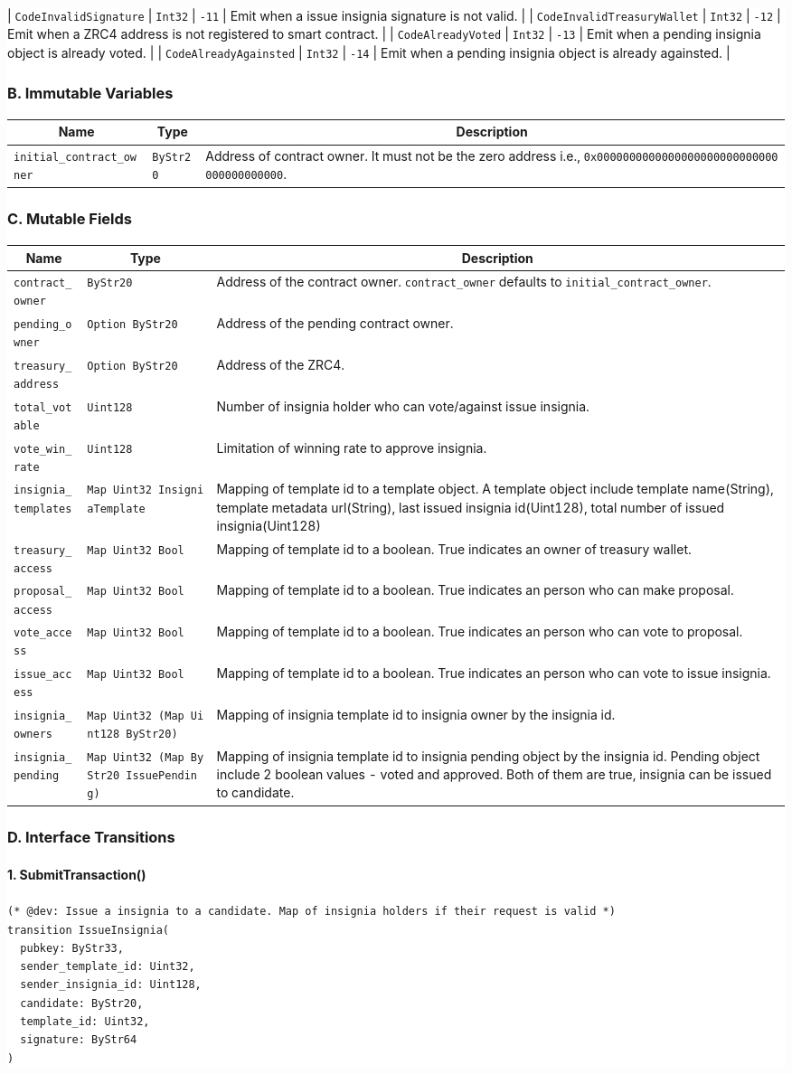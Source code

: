| `CodeInvalidSignature`          | `Int32` | `-11`  | Emit when a issue insignia signature is not valid.                                                                                          |
| `CodeInvalidTreasuryWallet`     | `Int32` | `-12`  | Emit when a ZRC4 address is not registered to smart contract.                                                                               |
| `CodeAlreadyVoted`              | `Int32` | `-13`  | Emit when a pending insignia object is already voted.                                                                                       |
| `CodeAlreadyAgainsted`          | `Int32` | `-14`  | Emit when a pending insignia object is already againsted.                                                                                   |

### B. Immutable Variables

| Name                     | Type           | Description                                                                                                    |
| ------------------------ | -------------- | -------------------------------------------------------------------------------------------------------------- |
| `initial_contract_owner` | `ByStr20`      | Address of contract owner. It must not be the zero address i.e., `0x0000000000000000000000000000000000000000`. |

### C. Mutable Fields

| Name                  | Type                                    | Description                                                                                                                                                                     |
| --------------------- | --------------------------------------- | ------------------------------------------------------------------------------------------------------------------------------------------------------------------------------- |
| `contract_owner`      | `ByStr20`                               | Address of the contract owner. `contract_owner` defaults to `initial_contract_owner`. |
| `pending_owner`       | `Option ByStr20`                        | Address of the pending contract owner. |
| `treasury_address`    | `Option ByStr20`                        | Address of the ZRC4. |
| `total_votable`       | `Uint128`                               | Number of insignia holder who can vote/against issue insignia. |
| `vote_win_rate`       | `Uint128`                               | Limitation of winning rate to approve insignia. |
| `insignia_templates`  | `Map Uint32 InsigniaTemplate`           | Mapping of template id to a template object. A template object include template name(String), template metadata url(String), last issued insignia id(Uint128), total number of issued insignia(Uint128) |
| `treasury_access`     | `Map Uint32 Bool`                       | Mapping of template id to a boolean. True indicates an owner of treasury wallet. |
| `proposal_access`     | `Map Uint32 Bool`                       | Mapping of template id to a boolean. True indicates an person who can make proposal. |
| `vote_access`         | `Map Uint32 Bool`                       | Mapping of template id to a boolean. True indicates an person who can vote to proposal. |
| `issue_access`        | `Map Uint32 Bool`                       | Mapping of template id to a boolean. True indicates an person who can vote to issue insignia. |
| `insignia_owners`     | `Map Uint32 (Map Uint128 ByStr20)`      | Mapping of insignia template id to insignia owner by the insignia id. |
| `insignia_pending`    | `Map Uint32 (Map ByStr20 IssuePending)` | Mapping of insignia template id to insignia pending object by the insignia id. Pending object include 2 boolean values - voted and approved. Both of them are true, insignia can be issued to candidate. |

### D. Interface Transitions

#### 1. SubmitTransaction()

```
(* @dev: Issue a insignia to a candidate. Map of insignia holders if their request is valid *)
transition IssueInsignia(
  pubkey: ByStr33,
  sender_template_id: Uint32,
  sender_insignia_id: Uint128,
  candidate: ByStr20,
  template_id: Uint32,
  signature: ByStr64
)
```
